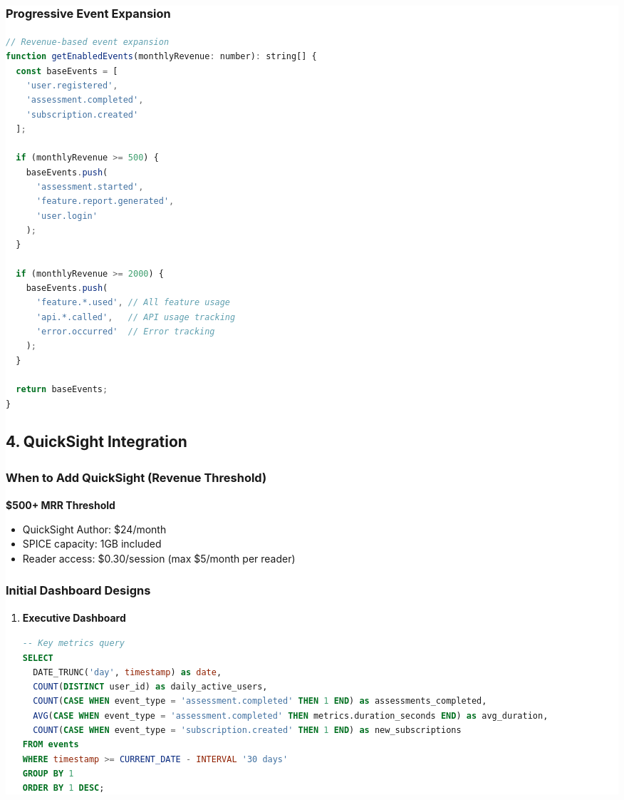 ### Progressive Event Expansion

```javascript
// Revenue-based event expansion
function getEnabledEvents(monthlyRevenue: number): string[] {
  const baseEvents = [
    'user.registered',
    'assessment.completed',
    'subscription.created'
  ];
  
  if (monthlyRevenue >= 500) {
    baseEvents.push(
      'assessment.started',
      'feature.report.generated',
      'user.login'
    );
  }
  
  if (monthlyRevenue >= 2000) {
    baseEvents.push(
      'feature.*.used', // All feature usage
      'api.*.called',   // API usage tracking
      'error.occurred'  // Error tracking
    );
  }
  
  return baseEvents;
}
```

## 4. QuickSight Integration

### When to Add QuickSight (Revenue Threshold)

**$500+ MRR Threshold**
- QuickSight Author: $24/month
- SPICE capacity: 1GB included
- Reader access: $0.30/session (max $5/month per reader)

### Initial Dashboard Designs

1. **Executive Dashboard**
   ```sql
   -- Key metrics query
   SELECT 
     DATE_TRUNC('day', timestamp) as date,
     COUNT(DISTINCT user_id) as daily_active_users,
     COUNT(CASE WHEN event_type = 'assessment.completed' THEN 1 END) as assessments_completed,
     AVG(CASE WHEN event_type = 'assessment.completed' THEN metrics.duration_seconds END) as avg_duration,
     COUNT(CASE WHEN event_type = 'subscription.created' THEN 1 END) as new_subscriptions
   FROM events
   WHERE timestamp >= CURRENT_DATE - INTERVAL '30 days'
   GROUP BY 1
   ORDER BY 1 DESC;
   ```
